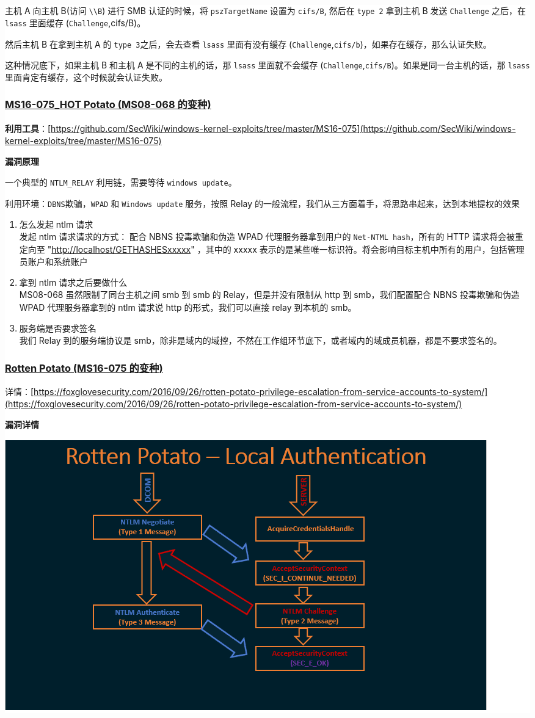 主机 A 向主机 B(访问 `\\B`) 进行 SMB 认证的时候，将 `pszTargetName` 设置为 `cifs/B`, 然后在 `type 2` 拿到主机 B 发送 `Challenge` 之后，在 `lsass` 里面缓存 (`Challenge`,cifs/B)。

然后主机 B 在拿到主机 A 的 `type 3`之后，会去查看 `lsass` 里面有没有缓存 (`Challenge`,`cifs/b`)，如果存在缓存，那么认证失败。

这种情况底下，如果主机 B 和主机 A 是不同的主机的话，那 `lsass` 里面就不会缓存 (`Challenge`,`cifs/B`)。如果是同一台主机的话，那 `lsass` 里面肯定有缓存，这个时候就会认证失败。

### [MS16-075\_HOT Potato (MS08-068 的变种)](#toc_ms16-075_hot-potato-ms08-068)

**利用工具**：[https://github.com/SecWiki/windows-kernel-exploits/tree/master/MS16-075](https://github.com/SecWiki/windows-kernel-exploits/tree/master/MS16-075)

**漏洞原理**

一个典型的 `NTLM_RELAY` 利用链，需要等待 `windows update`。

利用环境：`DBNS`欺骗，`WPAD` 和 `Windows update` 服务，按照 Relay 的一般流程，我们从三方面着手，将思路串起来，达到本地提权的效果

1.  怎么发起 ntlm 请求  
    发起 ntlm 请求请求的方式： 
    配合 NBNS 投毒欺骗和伪造 WPAD 代理服务器拿到用户的 `Net-NTML hash`，所有的 HTTP 请求将会被重定向至 "[http://localhost/GETHASHESxxxxx](http://localhost/GETHASHESxxxxx)" ，其中的 xxxxx 表示的是某些唯一标识符。将会影响目标主机中所有的用户，包括管理员账户和系统账户
    
2.  拿到 ntlm 请求之后要做什么  
    MS08-068 虽然限制了同台主机之间 smb 到 smb 的 Relay，但是并没有限制从 http 到 smb，我们配置配合 NBNS 投毒欺骗和伪造 WPAD 代理服务器拿到的 ntlm 请求说 http 的形式，我们可以直接 relay 到本机的 smb。
    
3.  服务端是否要求签名  
    我们 Relay 到的服务端协议是 smb，除非是域内的域控，不然在工作组环节底下，或者域内的域成员机器，都是不要求签名的。
    

### [Rotten Potato (MS16-075 的变种)](#toc_rotten-potato-ms16-075)

详情：[https://foxglovesecurity.com/2016/09/26/rotten-potato-privilege-escalation-from-service-accounts-to-system/](https://foxglovesecurity.com/2016/09/26/rotten-potato-privilege-escalation-from-service-accounts-to-system/)

**漏洞详情**

[![](assets/1698894308-316e54b4b21fd4241e0bf03f805b8eb7.png)](https://raw.githubusercontent.com/xidaner/ImageShackDrive/main/img/RED/OS/%E5%86%85%E7%BD%91/NTLM/NTLM-2/img/14.png)
